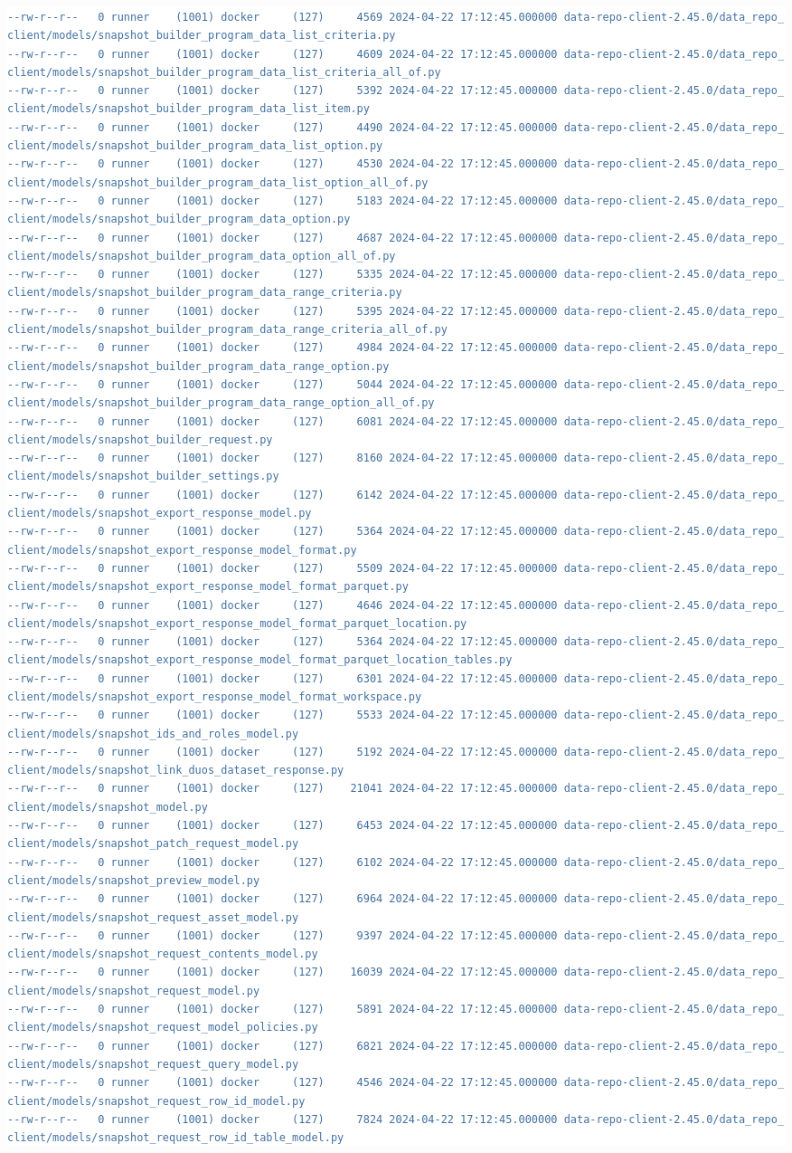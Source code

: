 ```diff
--rw-r--r--   0 runner    (1001) docker     (127)     4569 2024-04-22 17:12:45.000000 data-repo-client-2.45.0/data_repo_client/models/snapshot_builder_program_data_list_criteria.py
--rw-r--r--   0 runner    (1001) docker     (127)     4609 2024-04-22 17:12:45.000000 data-repo-client-2.45.0/data_repo_client/models/snapshot_builder_program_data_list_criteria_all_of.py
--rw-r--r--   0 runner    (1001) docker     (127)     5392 2024-04-22 17:12:45.000000 data-repo-client-2.45.0/data_repo_client/models/snapshot_builder_program_data_list_item.py
--rw-r--r--   0 runner    (1001) docker     (127)     4490 2024-04-22 17:12:45.000000 data-repo-client-2.45.0/data_repo_client/models/snapshot_builder_program_data_list_option.py
--rw-r--r--   0 runner    (1001) docker     (127)     4530 2024-04-22 17:12:45.000000 data-repo-client-2.45.0/data_repo_client/models/snapshot_builder_program_data_list_option_all_of.py
--rw-r--r--   0 runner    (1001) docker     (127)     5183 2024-04-22 17:12:45.000000 data-repo-client-2.45.0/data_repo_client/models/snapshot_builder_program_data_option.py
--rw-r--r--   0 runner    (1001) docker     (127)     4687 2024-04-22 17:12:45.000000 data-repo-client-2.45.0/data_repo_client/models/snapshot_builder_program_data_option_all_of.py
--rw-r--r--   0 runner    (1001) docker     (127)     5335 2024-04-22 17:12:45.000000 data-repo-client-2.45.0/data_repo_client/models/snapshot_builder_program_data_range_criteria.py
--rw-r--r--   0 runner    (1001) docker     (127)     5395 2024-04-22 17:12:45.000000 data-repo-client-2.45.0/data_repo_client/models/snapshot_builder_program_data_range_criteria_all_of.py
--rw-r--r--   0 runner    (1001) docker     (127)     4984 2024-04-22 17:12:45.000000 data-repo-client-2.45.0/data_repo_client/models/snapshot_builder_program_data_range_option.py
--rw-r--r--   0 runner    (1001) docker     (127)     5044 2024-04-22 17:12:45.000000 data-repo-client-2.45.0/data_repo_client/models/snapshot_builder_program_data_range_option_all_of.py
--rw-r--r--   0 runner    (1001) docker     (127)     6081 2024-04-22 17:12:45.000000 data-repo-client-2.45.0/data_repo_client/models/snapshot_builder_request.py
--rw-r--r--   0 runner    (1001) docker     (127)     8160 2024-04-22 17:12:45.000000 data-repo-client-2.45.0/data_repo_client/models/snapshot_builder_settings.py
--rw-r--r--   0 runner    (1001) docker     (127)     6142 2024-04-22 17:12:45.000000 data-repo-client-2.45.0/data_repo_client/models/snapshot_export_response_model.py
--rw-r--r--   0 runner    (1001) docker     (127)     5364 2024-04-22 17:12:45.000000 data-repo-client-2.45.0/data_repo_client/models/snapshot_export_response_model_format.py
--rw-r--r--   0 runner    (1001) docker     (127)     5509 2024-04-22 17:12:45.000000 data-repo-client-2.45.0/data_repo_client/models/snapshot_export_response_model_format_parquet.py
--rw-r--r--   0 runner    (1001) docker     (127)     4646 2024-04-22 17:12:45.000000 data-repo-client-2.45.0/data_repo_client/models/snapshot_export_response_model_format_parquet_location.py
--rw-r--r--   0 runner    (1001) docker     (127)     5364 2024-04-22 17:12:45.000000 data-repo-client-2.45.0/data_repo_client/models/snapshot_export_response_model_format_parquet_location_tables.py
--rw-r--r--   0 runner    (1001) docker     (127)     6301 2024-04-22 17:12:45.000000 data-repo-client-2.45.0/data_repo_client/models/snapshot_export_response_model_format_workspace.py
--rw-r--r--   0 runner    (1001) docker     (127)     5533 2024-04-22 17:12:45.000000 data-repo-client-2.45.0/data_repo_client/models/snapshot_ids_and_roles_model.py
--rw-r--r--   0 runner    (1001) docker     (127)     5192 2024-04-22 17:12:45.000000 data-repo-client-2.45.0/data_repo_client/models/snapshot_link_duos_dataset_response.py
--rw-r--r--   0 runner    (1001) docker     (127)    21041 2024-04-22 17:12:45.000000 data-repo-client-2.45.0/data_repo_client/models/snapshot_model.py
--rw-r--r--   0 runner    (1001) docker     (127)     6453 2024-04-22 17:12:45.000000 data-repo-client-2.45.0/data_repo_client/models/snapshot_patch_request_model.py
--rw-r--r--   0 runner    (1001) docker     (127)     6102 2024-04-22 17:12:45.000000 data-repo-client-2.45.0/data_repo_client/models/snapshot_preview_model.py
--rw-r--r--   0 runner    (1001) docker     (127)     6964 2024-04-22 17:12:45.000000 data-repo-client-2.45.0/data_repo_client/models/snapshot_request_asset_model.py
--rw-r--r--   0 runner    (1001) docker     (127)     9397 2024-04-22 17:12:45.000000 data-repo-client-2.45.0/data_repo_client/models/snapshot_request_contents_model.py
--rw-r--r--   0 runner    (1001) docker     (127)    16039 2024-04-22 17:12:45.000000 data-repo-client-2.45.0/data_repo_client/models/snapshot_request_model.py
--rw-r--r--   0 runner    (1001) docker     (127)     5891 2024-04-22 17:12:45.000000 data-repo-client-2.45.0/data_repo_client/models/snapshot_request_model_policies.py
--rw-r--r--   0 runner    (1001) docker     (127)     6821 2024-04-22 17:12:45.000000 data-repo-client-2.45.0/data_repo_client/models/snapshot_request_query_model.py
--rw-r--r--   0 runner    (1001) docker     (127)     4546 2024-04-22 17:12:45.000000 data-repo-client-2.45.0/data_repo_client/models/snapshot_request_row_id_model.py
--rw-r--r--   0 runner    (1001) docker     (127)     7824 2024-04-22 17:12:45.000000 data-repo-client-2.45.0/data_repo_client/models/snapshot_request_row_id_table_model.py
```